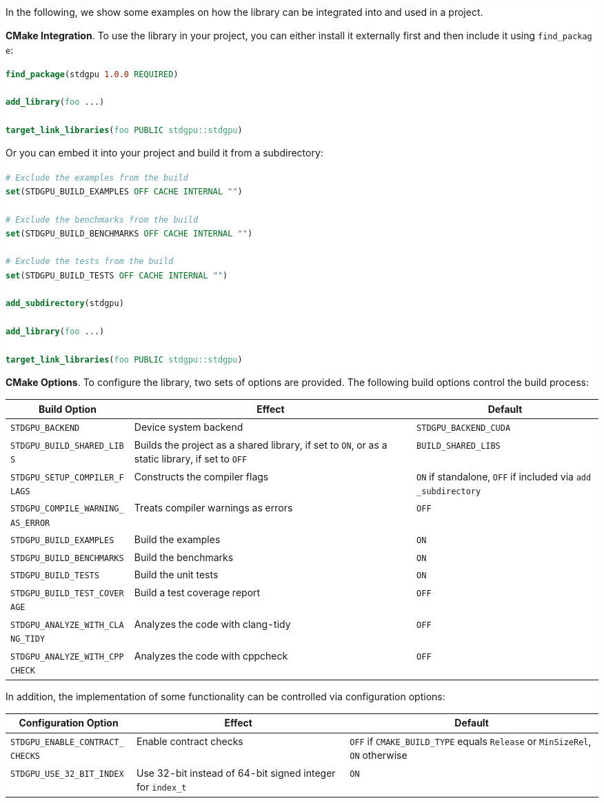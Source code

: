 In the following, we show some examples on how the library can be integrated into and used in a project.


**CMake Integration**. To use the library in your project, you can either install it externally first and then include it using `find_package`:

```cmake
find_package(stdgpu 1.0.0 REQUIRED)

add_library(foo ...)

target_link_libraries(foo PUBLIC stdgpu::stdgpu)
```

Or you can embed it into your project and build it from a subdirectory:

```cmake
# Exclude the examples from the build
set(STDGPU_BUILD_EXAMPLES OFF CACHE INTERNAL "")

# Exclude the benchmarks from the build
set(STDGPU_BUILD_BENCHMARKS OFF CACHE INTERNAL "")

# Exclude the tests from the build
set(STDGPU_BUILD_TESTS OFF CACHE INTERNAL "")

add_subdirectory(stdgpu)

add_library(foo ...)

target_link_libraries(foo PUBLIC stdgpu::stdgpu)
```


**CMake Options**. To configure the library, two sets of options are provided. The following build options control the build process:

Build Option | Effect | Default
--- | --- | ---
`STDGPU_BACKEND` | Device system backend | `STDGPU_BACKEND_CUDA`
`STDGPU_BUILD_SHARED_LIBS` | Builds the project as a shared library, if set to `ON`, or as a static library, if set to `OFF` | `BUILD_SHARED_LIBS`
`STDGPU_SETUP_COMPILER_FLAGS` | Constructs the compiler flags | `ON` if standalone, `OFF` if included via `add_subdirectory`
`STDGPU_COMPILE_WARNING_AS_ERROR` | Treats compiler warnings as errors | `OFF`
`STDGPU_BUILD_EXAMPLES` | Build the examples | `ON`
`STDGPU_BUILD_BENCHMARKS` | Build the benchmarks | `ON`
`STDGPU_BUILD_TESTS` | Build the unit tests | `ON`
`STDGPU_BUILD_TEST_COVERAGE` | Build a test coverage report | `OFF`
`STDGPU_ANALYZE_WITH_CLANG_TIDY` | Analyzes the code with clang-tidy | `OFF`
`STDGPU_ANALYZE_WITH_CPPCHECK` | Analyzes the code with cppcheck | `OFF`


In addition, the implementation of some functionality can be controlled via configuration options:

Configuration Option | Effect | Default
--- | --- | ---
`STDGPU_ENABLE_CONTRACT_CHECKS` | Enable contract checks | `OFF` if `CMAKE_BUILD_TYPE` equals `Release` or `MinSizeRel`, `ON` otherwise
`STDGPU_USE_32_BIT_INDEX` | Use 32-bit instead of 64-bit signed integer for `index_t` | `ON`
